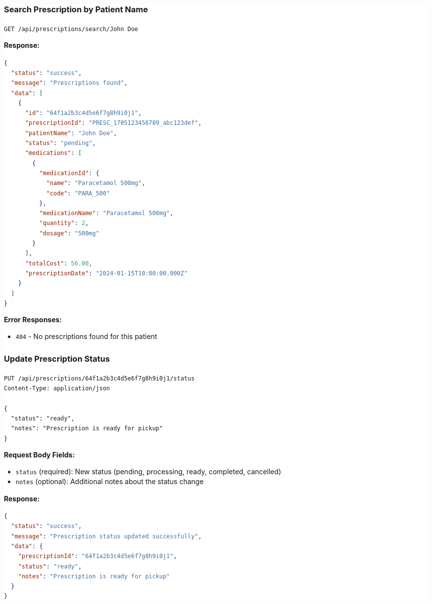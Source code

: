 ### Search Prescription by Patient Name
```http
GET /api/prescriptions/search/John Doe
```

**Response:**
```json
{
  "status": "success",
  "message": "Prescriptions found",
  "data": [
    {
      "id": "64f1a2b3c4d5e6f7g8h9i0j1",
      "prescriptionId": "PRESC_1705123456789_abc123def",
      "patientName": "John Doe",
      "status": "pending",
      "medications": [
        {
          "medicationId": {
            "name": "Paracetamol 500mg",
            "code": "PARA_500"
          },
          "medicationName": "Paracetamol 500mg",
          "quantity": 2,
          "dosage": "500mg"
        }
      ],
      "totalCost": 56.00,
      "prescriptionDate": "2024-01-15T10:00:00.000Z"
    }
  ]
}
```

**Error Responses:**
- `404` - No prescriptions found for this patient

### Update Prescription Status
```http
PUT /api/prescriptions/64f1a2b3c4d5e6f7g8h9i0j1/status
Content-Type: application/json

{
  "status": "ready",
  "notes": "Prescription is ready for pickup"
}
```

**Request Body Fields:**
- `status` (required): New status (pending, processing, ready, completed, cancelled)
- `notes` (optional): Additional notes about the status change

**Response:**
```json
{
  "status": "success",
  "message": "Prescription status updated successfully",
  "data": {
    "prescriptionId": "64f1a2b3c4d5e6f7g8h9i0j1",
    "status": "ready",
    "notes": "Prescription is ready for pickup"
  }
}
```
